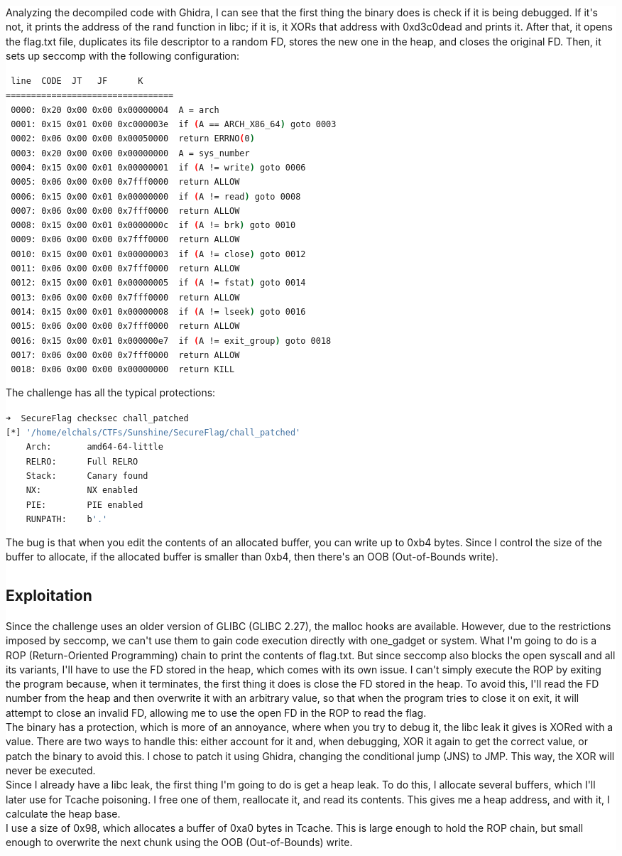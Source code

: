 Analyzing the decompiled code with Ghidra, I can see that the first thing the binary does is check if it is being debugged. If it's not, it prints the address of the rand function in libc; if it is, it XORs that address with 0xd3c0dead and prints it. After that, it opens the flag.txt file, duplicates its file descriptor to a random FD, stores the new one in the heap, and closes the original FD. Then, it sets up seccomp with the following configuration:

```sh
 line  CODE  JT   JF      K
=================================
 0000: 0x20 0x00 0x00 0x00000004  A = arch
 0001: 0x15 0x01 0x00 0xc000003e  if (A == ARCH_X86_64) goto 0003
 0002: 0x06 0x00 0x00 0x00050000  return ERRNO(0)
 0003: 0x20 0x00 0x00 0x00000000  A = sys_number
 0004: 0x15 0x00 0x01 0x00000001  if (A != write) goto 0006
 0005: 0x06 0x00 0x00 0x7fff0000  return ALLOW
 0006: 0x15 0x00 0x01 0x00000000  if (A != read) goto 0008
 0007: 0x06 0x00 0x00 0x7fff0000  return ALLOW
 0008: 0x15 0x00 0x01 0x0000000c  if (A != brk) goto 0010
 0009: 0x06 0x00 0x00 0x7fff0000  return ALLOW
 0010: 0x15 0x00 0x01 0x00000003  if (A != close) goto 0012
 0011: 0x06 0x00 0x00 0x7fff0000  return ALLOW
 0012: 0x15 0x00 0x01 0x00000005  if (A != fstat) goto 0014
 0013: 0x06 0x00 0x00 0x7fff0000  return ALLOW
 0014: 0x15 0x00 0x01 0x00000008  if (A != lseek) goto 0016
 0015: 0x06 0x00 0x00 0x7fff0000  return ALLOW
 0016: 0x15 0x00 0x01 0x000000e7  if (A != exit_group) goto 0018
 0017: 0x06 0x00 0x00 0x7fff0000  return ALLOW
 0018: 0x06 0x00 0x00 0x00000000  return KILL
```  
The challenge has all the typical protections:  
```sh
➜  SecureFlag checksec chall_patched                   
[*] '/home/elchals/CTFs/Sunshine/SecureFlag/chall_patched'
    Arch:       amd64-64-little
    RELRO:      Full RELRO
    Stack:      Canary found
    NX:         NX enabled
    PIE:        PIE enabled
    RUNPATH:    b'.'
```
The bug is that when you edit the contents of an allocated buffer, you can write up to 0xb4 bytes. Since I control the size of the buffer to allocate, if the allocated buffer is smaller than 0xb4, then there's an OOB (Out-of-Bounds write).  
## Exploitation
Since the challenge uses an older version of GLIBC (GLIBC 2.27), the malloc hooks are available. However, due to the restrictions imposed by seccomp, we can't use them to gain code execution directly with one_gadget or system. What I'm going to do is a ROP (Return-Oriented Programming) chain to print the contents of flag.txt. But since seccomp also blocks the open syscall and all its variants, I'll have to use the FD stored in the heap, which comes with its own issue. I can't simply execute the ROP by exiting the program because, when it terminates, the first thing it does is close the FD stored in the heap. To avoid this, I'll read the FD number from the heap and then overwrite it with an arbitrary value, so that when the program tries to close it on exit, it will attempt to close an invalid FD, allowing me to use the open FD in the ROP to read the flag.  
The binary has a protection, which is more of an annoyance, where when you try to debug it, the libc leak it gives is XORed with a value. There are two ways to handle this: either account for it and, when debugging, XOR it again to get the correct value, or patch the binary to avoid this. I chose to patch it using Ghidra, changing the conditional jump (JNS) to JMP. This way, the XOR will never be executed.  
Since I already have a libc leak, the first thing I'm going to do is get a heap leak. To do this, I allocate several buffers, which I'll later use for Tcache poisoning. I free one of them, reallocate it, and read its contents. This gives me a heap address, and with it, I calculate the heap base.  
I use a size of 0x98, which allocates a buffer of 0xa0 bytes in Tcache. This is large enough to hold the ROP chain, but small enough to overwrite the next chunk using the OOB (Out-of-Bounds) write.  
```py
```